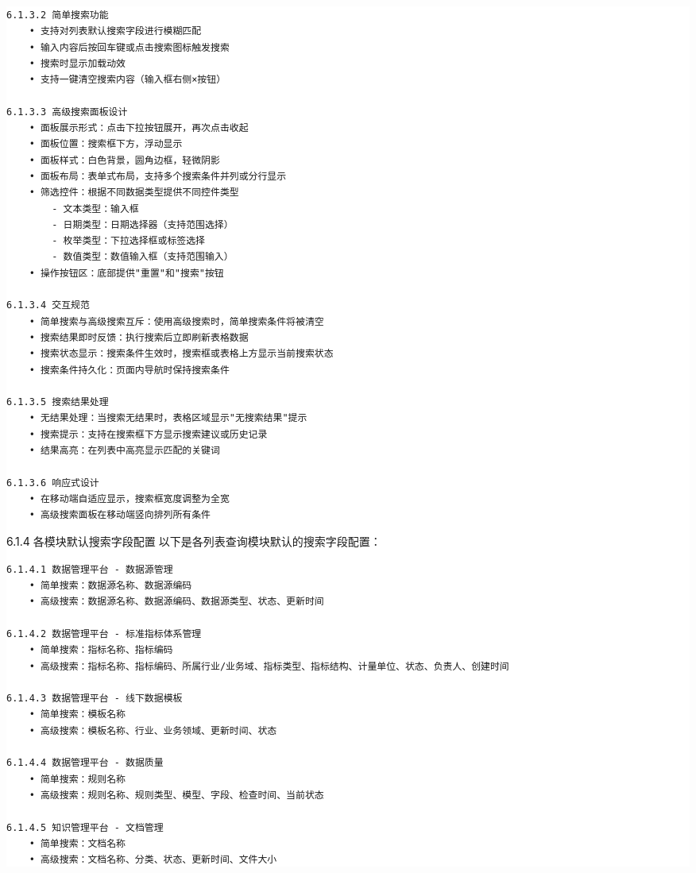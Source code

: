     6.1.3.2 简单搜索功能
        • 支持对列表默认搜索字段进行模糊匹配
        • 输入内容后按回车键或点击搜索图标触发搜索
        • 搜索时显示加载动效
        • 支持一键清空搜索内容（输入框右侧×按钮）
    
    6.1.3.3 高级搜索面板设计
        • 面板展示形式：点击下拉按钮展开，再次点击收起
        • 面板位置：搜索框下方，浮动显示
        • 面板样式：白色背景，圆角边框，轻微阴影
        • 面板布局：表单式布局，支持多个搜索条件并列或分行显示
        • 筛选控件：根据不同数据类型提供不同控件类型
            - 文本类型：输入框
            - 日期类型：日期选择器（支持范围选择）
            - 枚举类型：下拉选择框或标签选择
            - 数值类型：数值输入框（支持范围输入）
        • 操作按钮区：底部提供"重置"和"搜索"按钮
    
    6.1.3.4 交互规范
        • 简单搜索与高级搜索互斥：使用高级搜索时，简单搜索条件将被清空
        • 搜索结果即时反馈：执行搜索后立即刷新表格数据
        • 搜索状态显示：搜索条件生效时，搜索框或表格上方显示当前搜索状态
        • 搜索条件持久化：页面内导航时保持搜索条件
    
    6.1.3.5 搜索结果处理
        • 无结果处理：当搜索无结果时，表格区域显示"无搜索结果"提示
        • 搜索提示：支持在搜索框下方显示搜索建议或历史记录
        • 结果高亮：在列表中高亮显示匹配的关键词
    
    6.1.3.6 响应式设计
        • 在移动端自适应显示，搜索框宽度调整为全宽
        • 高级搜索面板在移动端竖向排列所有条件

6.1.4 各模块默认搜索字段配置
    以下是各列表查询模块默认的搜索字段配置：
    
    6.1.4.1 数据管理平台 - 数据源管理
        • 简单搜索：数据源名称、数据源编码
        • 高级搜索：数据源名称、数据源编码、数据源类型、状态、更新时间
    
    6.1.4.2 数据管理平台 - 标准指标体系管理
        • 简单搜索：指标名称、指标编码
        • 高级搜索：指标名称、指标编码、所属行业/业务域、指标类型、指标结构、计量单位、状态、负责人、创建时间
    
    6.1.4.3 数据管理平台 - 线下数据模板
        • 简单搜索：模板名称
        • 高级搜索：模板名称、行业、业务领域、更新时间、状态
    
    6.1.4.4 数据管理平台 - 数据质量
        • 简单搜索：规则名称
        • 高级搜索：规则名称、规则类型、模型、字段、检查时间、当前状态
    
    6.1.4.5 知识管理平台 - 文档管理
        • 简单搜索：文档名称
        • 高级搜索：文档名称、分类、状态、更新时间、文件大小
    